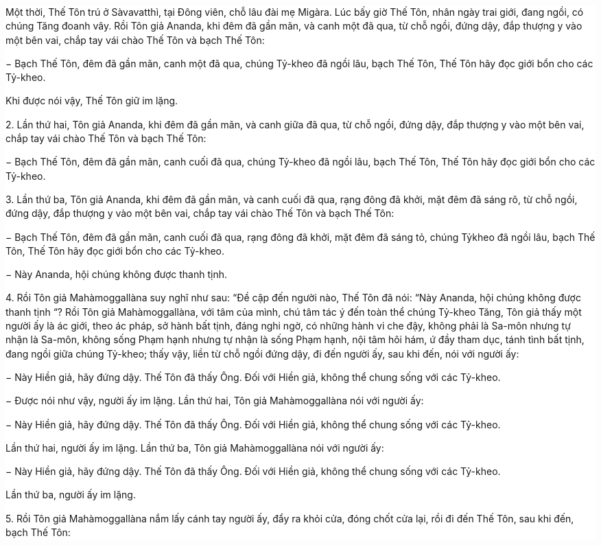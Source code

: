 Một thời, Thế Tôn trú ở Sàvavatthì, tại Ðông viên, chỗ lâu đài mẹ Migàra. Lúc bấy giờ Thế Tôn, nhân
ngày trai giới, đang ngồi, có chúng Tăng đoanh vây. Rồi Tôn giả Ananda, khi đêm đã gần mãn, và canh
một đã qua, từ chỗ ngồi, đứng dậy, đắp thượng y vào một bên vai, chắp tay vái chào Thế Tôn và bạch
Thế Tôn:

− Bạch Thế Tôn, đêm đã gần mãn, canh một đã qua, chúng Tỷ-kheo đã ngồi lâu, bạch Thế Tôn, Thế Tôn
hãy đọc giới bổn cho các Tỷ-kheo.

Khi được nói vậy, Thế Tôn giữ im lặng.


2\. Lần thứ hai, Tôn giả Ananda, khi đêm đã gần mãn, và canh giữa đã qua, từ chỗ ngồi, đứng dậy, đắp
thượng y vào một bên vai, chắp tay vái chào Thế Tôn và bạch Thế Tôn:

− Bạch Thế Tôn, đêm đã gần mãn, canh cuối đã qua, chúng Tỷ-kheo đã ngồi lâu, bạch Thế Tôn, Thế Tôn
hãy đọc giới bổn cho các Tỷ-kheo.


3\. Lần thứ ba, Tôn giả Ananda, khi đêm đã gần mãn, và canh cuối đã qua, rạng đông đã khởi, mặt đêm
đã sáng rõ, từ chỗ ngồi, đứng dậy, đắp thượng y vào một bên vai, chắp tay vái chào Thế Tôn và bạch
Thế Tôn:

− Bạch Thế Tôn, đêm đã gần mãn, canh cuối đã qua, rạng đông đã khởi, mặt đêm đã sáng tỏ, chúng Tỷkheo đã ngồi lâu, bạch Thế Tôn, Thế Tôn hãy đọc giới bổn cho các Tỷ-kheo.

− Này Ananda, hội chúng không được thanh tịnh.


4\. Rồi Tôn giả Mahàmoggallàna suy nghĩ như sau: “Ðề cập đến người nào, Thế Tôn đã nói: “Này
Ananda, hội chúng không được thanh tịnh “? Rồi Tôn giả Mahàmoggallàna, với tâm của mình, chú tâm
tác ý đến toàn thể chúng Tỷ-kheo Tăng, Tôn giả thấy một người ấy là ác giới, theo ác pháp, sở hành bất
tịnh, đáng nghi ngờ, có những hành vi che đậy, không phải là Sa-môn nhưng tự nhận là Sa-môn, không
sống Phạm hạnh nhưng tự nhận là sống Phạm hạnh, nội tâm hôi hám, ứ đầy tham dục, tánh tình bất tịnh,
đang ngồi giữa chúng Tỷ-kheo; thấy vậy, liền từ chỗ ngồi đứng dậy, đi đến người ấy, sau khi đến, nói
với người ấy:

− Này Hiền giả, hãy đứng dậy. Thế Tôn đã thấy Ông. Ðối với Hiền giả, không thể chung sống với các
Tỷ-kheo.

− Ðược nói như vậy, người ấy im lặng. Lần thứ hai, Tôn giả Mahàmoggallàna nói với người ấy:

− Này Hiền giả, hãy đứng dậy. Thế Tôn đã thấy Ông. Ðối với Hiền giả, không thể chung sống với các
Tỷ-kheo.

Lần thứ hai, người ấy im lặng. Lần thứ ba, Tôn giả Mahàmoggallàna nói với người ấy:

− Này Hiền giả, hãy đứng dậy. Thế Tôn đã thấy Ông. Ðối với Hiền giả, không thể chung sống với các
Tỷ-kheo.

Lần thứ ba, người ấy im lặng.


5\. Rồi Tôn giả Mahàmoggallàna nắm lấy cánh tay người ấy, đẩy ra khỏi cửa, đóng chốt cửa lại, rồi đi
đến Thế Tôn, sau khi đến, bạch Thế Tôn:

